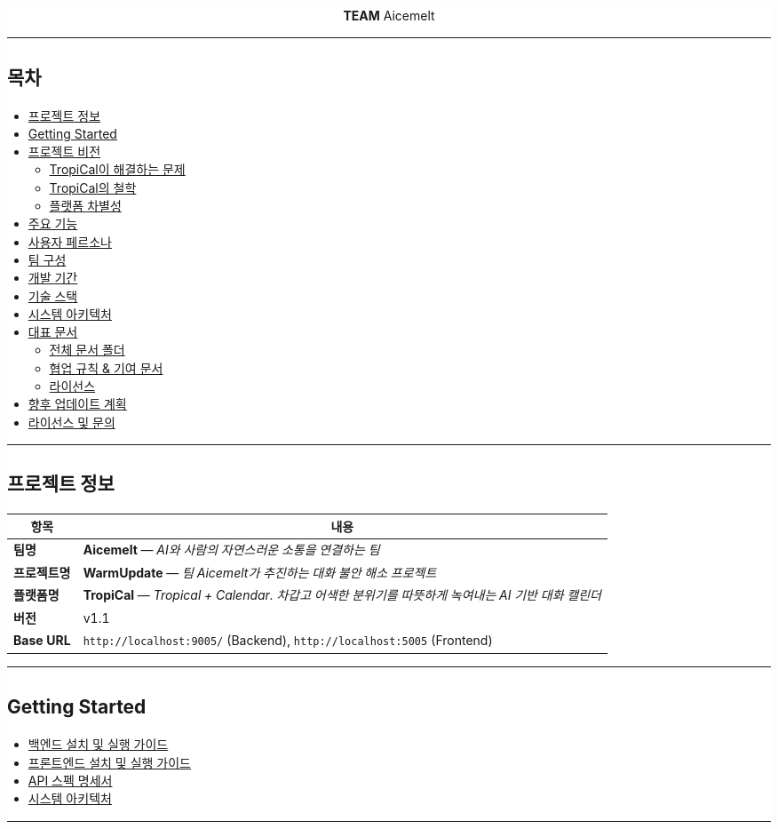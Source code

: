 <p align="center">
  <b>TEAM</b> Aicemelt
</p>

---

## 목차

- [프로젝트 정보](#프로젝트-정보)
- [Getting Started](#getting-started)
- [프로젝트 비전](#프로젝트-비전)
    - [TropiCal이 해결하는 문제](#tropical이-해결하는-문제)
    - [TropiCal의 철학](#tropical의-철학)
    - [플랫폼 차별성](#플랫폼-차별성)
- [주요 기능](#주요-기능)
- [사용자 페르소나](#사용자-페르소나)
- [팀 구성](#팀-구성)
- [개발 기간](#개발-기간)
- [기술 스택](#기술-스택)
- [시스템 아키텍처](#시스템-아키텍처)
- [대표 문서](#대표-문서)
    - [전체 문서 폴더](#전체-문서-폴더)
    - [협업 규칙 & 기여 문서](#협업-규칙--기여-문서)
    - [라이선스](#라이선스)
- [향후 업데이트 계획](#향후-업데이트-계획)
- [라이선스 및 문의](#라이선스-및-문의)

---

## 프로젝트 정보

| 항목           | 내용                                                                       |
| ------------ | ------------------------------------------------------------------------ |
| **팀명**       | **Aicemelt** — *AI와 사람의 자연스러운 소통을 연결하는 팀* |
| **프로젝트명**    | **WarmUpdate** — *팀 Aicemelt가 추진하는 대화 불안 해소 프로젝트*         |
| **플랫폼명**     | **TropiCal** — *Tropical + Calendar. 차갑고 어색한 분위기를 따뜻하게 녹여내는 AI 기반 대화 캘린더*    |
| **버전**       | v1.1                                                                   |
| **Base URL** | `http://localhost:9005/` (Backend), `http://localhost:5005` (Frontend)                                                |

---

## Getting Started

- [백엔드 설치 및 실행 가이드](https://github.com/Aicemelt/Tropical-docs/blob/main/04_Guides/setup/Backend_project_Guide.md)
- [프론트엔드 설치 및 실행 가이드](https://github.com/Aicemelt/Tropical-docs/blob/main/04_Guides/setup/Frontend_project_Guide.md)
- [API 스펙 명세서](https://github.com/Aicemelt/Tropical-docs/blob/main/03_Specifications/TropiCal%20-%20API%20%EB%AA%85%EC%84%B8%EC%84%9C.md)
- [시스템 아키텍처](https://github.com/Aicemelt/Tropical-docs/blob/main/02_Architecture/TropiCal%20%EC%8B%9C%EC%8A%A4%ED%85%9C%20%EC%95%84%ED%82%A4%ED%85%8D%EC%B2%98.md)

---